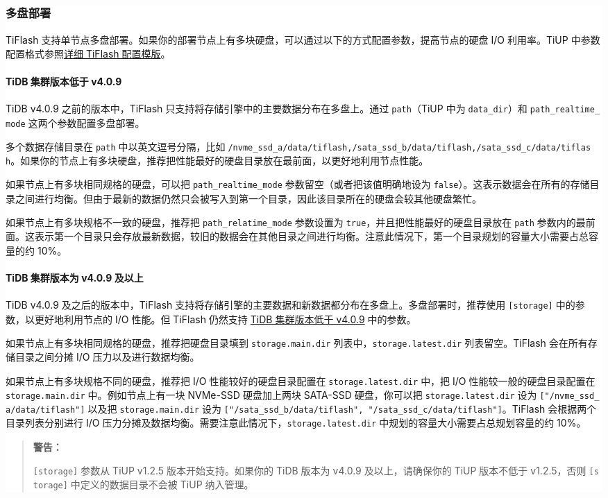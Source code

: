 ### 多盘部署

TiFlash 支持单节点多盘部署。如果你的部署节点上有多块硬盘，可以通过以下的方式配置参数，提高节点的硬盘 I/O 利用率。TiUP 中参数配置格式参照[详细 TiFlash 配置模版](https://github.com/pingcap/docs-cn/blob/master/config-templates/complex-tiflash.yaml)。

#### TiDB 集群版本低于 v4.0.9

TiDB v4.0.9 之前的版本中，TiFlash 只支持将存储引擎中的主要数据分布在多盘上。通过 `path`（TiUP 中为 `data_dir`）和 `path_realtime_mode` 这两个参数配置多盘部署。

多个数据存储目录在 `path` 中以英文逗号分隔，比如 `/nvme_ssd_a/data/tiflash,/sata_ssd_b/data/tiflash,/sata_ssd_c/data/tiflash`。如果你的节点上有多块硬盘，推荐把性能最好的硬盘目录放在最前面，以更好地利用节点性能。

如果节点上有多块相同规格的硬盘，可以把 `path_realtime_mode` 参数留空（或者把该值明确地设为 `false`）。这表示数据会在所有的存储目录之间进行均衡。但由于最新的数据仍然只会被写入到第一个目录，因此该目录所在的硬盘会较其他硬盘繁忙。

如果节点上有多块规格不一致的硬盘，推荐把 `path_relatime_mode` 参数设置为 `true`，并且把性能最好的硬盘目录放在 `path` 参数内的最前面。这表示第一个目录只会存放最新数据，较旧的数据会在其他目录之间进行均衡。注意此情况下，第一个目录规划的容量大小需要占总容量的约 10%。

#### TiDB 集群版本为 v4.0.9 及以上

TiDB v4.0.9 及之后的版本中，TiFlash 支持将存储引擎的主要数据和新数据都分布在多盘上。多盘部署时，推荐使用 `[storage]` 中的参数，以更好地利用节点的 I/O 性能。但 TiFlash 仍然支持 [TiDB 集群版本低于 v4.0.9](#tidb-集群版本低于-v409) 中的参数。

如果节点上有多块相同规格的硬盘，推荐把硬盘目录填到 `storage.main.dir` 列表中，`storage.latest.dir` 列表留空。TiFlash 会在所有存储目录之间分摊 I/O 压力以及进行数据均衡。

如果节点上有多块规格不同的硬盘，推荐把 I/O 性能较好的硬盘目录配置在 `storage.latest.dir` 中，把 I/O 性能较一般的硬盘目录配置在 `storage.main.dir` 中。例如节点上有一块 NVMe-SSD 硬盘加上两块 SATA-SSD 硬盘，你可以把 `storage.latest.dir` 设为 `["/nvme_ssd_a/data/tiflash"]` 以及把 `storage.main.dir` 设为 `["/sata_ssd_b/data/tiflash", "/sata_ssd_c/data/tiflash"]`。TiFlash 会根据两个目录列表分别进行 I/O 压力分摊及数据均衡。需要注意此情况下，`storage.latest.dir` 中规划的容量大小需要占总规划容量的约 10%。

> **警告：**
>
> `[storage]` 参数从 TiUP v1.2.5 版本开始支持。如果你的 TiDB 版本为 v4.0.9 及以上，请确保你的 TiUP 版本不低于 v1.2.5，否则 `[storage]` 中定义的数据目录不会被 TiUP 纳入管理。
